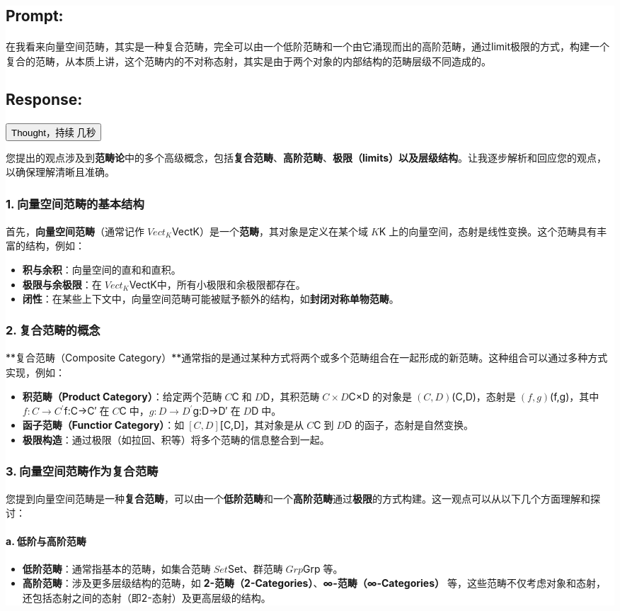## Prompt:
在我看来向量空间范畴，其实是一种复合范畴，完全可以由一个低阶范畴和一个由它涌现而出的高阶范畴，通过limit极限的方式，构建一个复合的范畴，从本质上讲，这个范畴内的不对称态射，其实是由于两个对象的内部结构的范畴层级不同造成的。

## Response:
<button>Thought，持续 几秒</button>

您提出的观点涉及到**范畴论**中的多个高级概念，包括**复合范畴**、**高阶范畴**、**极限（limits）**以及**层级结构**。让我逐步解析和回应您的观点，以确保理解清晰且准确。

### 1\. 向量空间范畴的基本结构

首先，**向量空间范畴**（通常记作 <math><semantics><mrow><msub><mrow><mi>V</mi><mi>e</mi><mi>c</mi><mi>t</mi></mrow><mi>K</mi></msub></mrow><annotation>\\mathbf{Vect}\_K</annotation></semantics></math>VectK​）是一个**范畴**，其对象是定义在某个域 <math><semantics><mrow><mi>K</mi></mrow><annotation>K</annotation></semantics></math>K 上的向量空间，态射是线性变换。这个范畴具有丰富的结构，例如：

* **积与余积**：向量空间的直和和直积。
* **极限与余极限**：在 <math><semantics><mrow><msub><mrow><mi>V</mi><mi>e</mi><mi>c</mi><mi>t</mi></mrow><mi>K</mi></msub></mrow><annotation>\\mathbf{Vect}\_K</annotation></semantics></math>VectK​ 中，所有小极限和余极限都存在。
* **闭性**：在某些上下文中，向量空间范畴可能被赋予额外的结构，如**封闭对称单物范畴**。

### 2\. 复合范畴的概念

\*\*复合范畴（Composite Category）\*\*通常指的是通过某种方式将两个或多个范畴组合在一起形成的新范畴。这种组合可以通过多种方式实现，例如：

* **积范畴（Product Category）**：给定两个范畴 <math><semantics><mrow><mi>C</mi></mrow><annotation>\\mathcal{C}</annotation></semantics></math>C 和 <math><semantics><mrow><mi>D</mi></mrow><annotation>\\mathcal{D}</annotation></semantics></math>D，其积范畴 <math><semantics><mrow><mi>C</mi><mo>×</mo><mi>D</mi></mrow><annotation>\\mathcal{C} \\times \\mathcal{D}</annotation></semantics></math>C×D 的对象是 <math><semantics><mrow><mo>(</mo><mi>C</mi><mo>,</mo><mi>D</mi><mo>)</mo></mrow><annotation>(C, D)</annotation></semantics></math>(C,D)，态射是 <math><semantics><mrow><mo>(</mo><mi>f</mi><mo>,</mo><mi>g</mi><mo>)</mo></mrow><annotation>(f, g)</annotation></semantics></math>(f,g)，其中 <math><semantics><mrow><mi>f</mi><mo>:</mo><mi>C</mi><mo>→</mo><msup><mi>C</mi><mo>′</mo></msup></mrow><annotation>f: C \\to C'</annotation></semantics></math>f:C→C′ 在 <math><semantics><mrow><mi>C</mi></mrow><annotation>\\mathcal{C}</annotation></semantics></math>C 中，<math><semantics><mrow><mi>g</mi><mo>:</mo><mi>D</mi><mo>→</mo><msup><mi>D</mi><mo>′</mo></msup></mrow><annotation>g: D \\to D'</annotation></semantics></math>g:D→D′ 在 <math><semantics><mrow><mi>D</mi></mrow><annotation>\\mathcal{D}</annotation></semantics></math>D 中。
* **函子范畴（Functior Category）**：如 <math><semantics><mrow><mo>\[</mo><mi>C</mi><mo>,</mo><mi>D</mi><mo>\]</mo></mrow><annotation>\[ \\mathcal{C}, \\mathcal{D} \]</annotation></semantics></math>\[C,D\]，其对象是从 <math><semantics><mrow><mi>C</mi></mrow><annotation>\\mathcal{C}</annotation></semantics></math>C 到 <math><semantics><mrow><mi>D</mi></mrow><annotation>\\mathcal{D}</annotation></semantics></math>D 的函子，态射是自然变换。
* **极限构造**：通过极限（如拉回、积等）将多个范畴的信息整合到一起。

### 3\. 向量空间范畴作为复合范畴

您提到向量空间范畴是一种**复合范畴**，可以由一个**低阶范畴**和一个**高阶范畴**通过**极限**的方式构建。这一观点可以从以下几个方面理解和探讨：

#### a. 低阶与高阶范畴

* **低阶范畴**：通常指基本的范畴，如集合范畴 <math><semantics><mrow><mi>S</mi><mi>e</mi><mi>t</mi></mrow><annotation>\\mathbf{Set}</annotation></semantics></math>Set、群范畴 <math><semantics><mrow><mi>G</mi><mi>r</mi><mi>p</mi></mrow><annotation>\\mathbf{Grp}</annotation></semantics></math>Grp 等。
* **高阶范畴**：涉及更多层级结构的范畴，如 **2-范畴（2-Categories）**、**∞-范畴（∞-Categories）** 等，这些范畴不仅考虑对象和态射，还包括态射之间的态射（即2-态射）及更高层级的结构。
